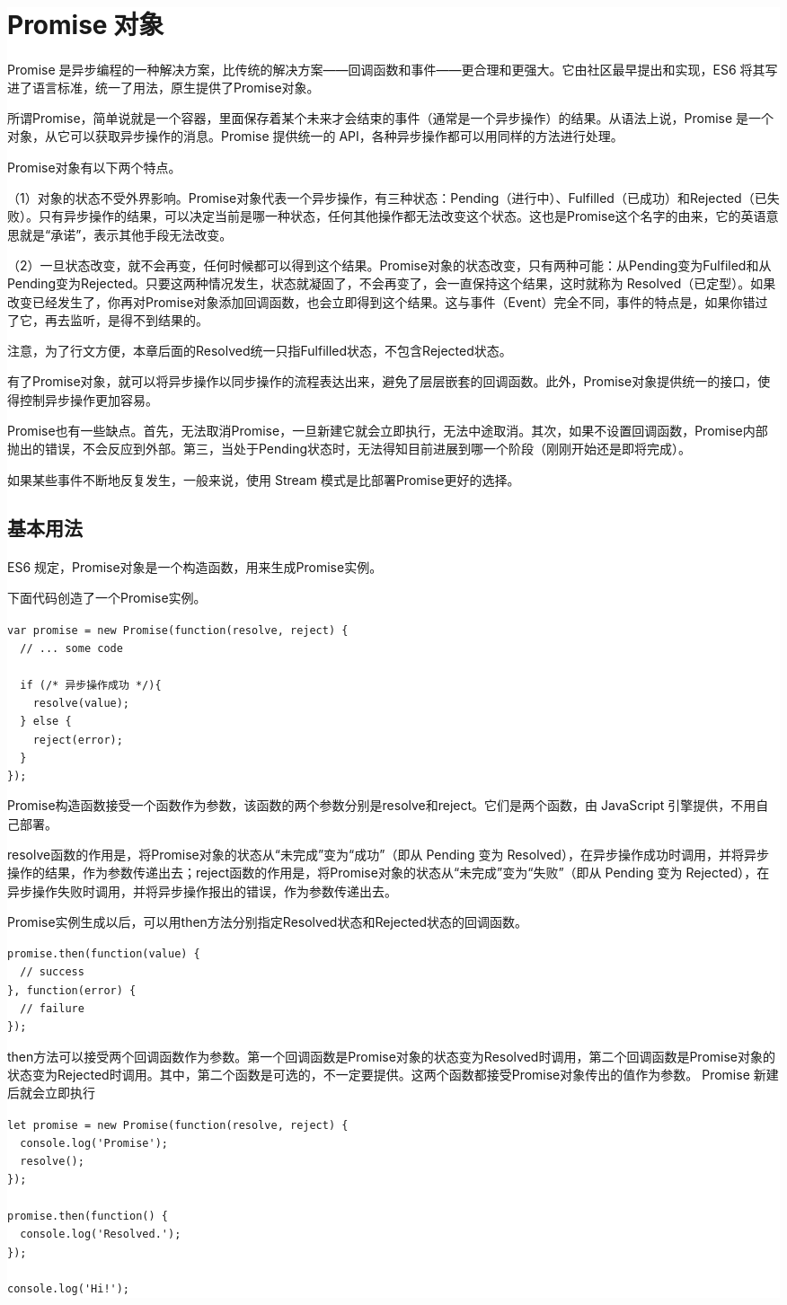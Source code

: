 # Promise 对象
Promise 是异步编程的一种解决方案，比传统的解决方案——回调函数和事件——更合理和更强大。它由社区最早提出和实现，ES6 将其写进了语言标准，统一了用法，原生提供了Promise对象。

所谓Promise，简单说就是一个容器，里面保存着某个未来才会结束的事件（通常是一个异步操作）的结果。从语法上说，Promise 是一个对象，从它可以获取异步操作的消息。Promise 提供统一的 API，各种异步操作都可以用同样的方法进行处理。

Promise对象有以下两个特点。

（1）对象的状态不受外界影响。Promise对象代表一个异步操作，有三种状态：Pending（进行中）、Fulfilled（已成功）和Rejected（已失败）。只有异步操作的结果，可以决定当前是哪一种状态，任何其他操作都无法改变这个状态。这也是Promise这个名字的由来，它的英语意思就是“承诺”，表示其他手段无法改变。

（2）一旦状态改变，就不会再变，任何时候都可以得到这个结果。Promise对象的状态改变，只有两种可能：从Pending变为Fulfiled和从Pending变为Rejected。只要这两种情况发生，状态就凝固了，不会再变了，会一直保持这个结果，这时就称为 Resolved（已定型）。如果改变已经发生了，你再对Promise对象添加回调函数，也会立即得到这个结果。这与事件（Event）完全不同，事件的特点是，如果你错过了它，再去监听，是得不到结果的。

注意，为了行文方便，本章后面的Resolved统一只指Fulfilled状态，不包含Rejected状态。

有了Promise对象，就可以将异步操作以同步操作的流程表达出来，避免了层层嵌套的回调函数。此外，Promise对象提供统一的接口，使得控制异步操作更加容易。

Promise也有一些缺点。首先，无法取消Promise，一旦新建它就会立即执行，无法中途取消。其次，如果不设置回调函数，Promise内部抛出的错误，不会反应到外部。第三，当处于Pending状态时，无法得知目前进展到哪一个阶段（刚刚开始还是即将完成）。

如果某些事件不断地反复发生，一般来说，使用 Stream 模式是比部署Promise更好的选择。

## 基本用法
ES6 规定，Promise对象是一个构造函数，用来生成Promise实例。

下面代码创造了一个Promise实例。
```
var promise = new Promise(function(resolve, reject) {
  // ... some code

  if (/* 异步操作成功 */){
    resolve(value);
  } else {
    reject(error);
  }
});
```
Promise构造函数接受一个函数作为参数，该函数的两个参数分别是resolve和reject。它们是两个函数，由 JavaScript 引擎提供，不用自己部署。

resolve函数的作用是，将Promise对象的状态从“未完成”变为“成功”（即从 Pending 变为 Resolved），在异步操作成功时调用，并将异步操作的结果，作为参数传递出去；reject函数的作用是，将Promise对象的状态从“未完成”变为“失败”（即从 Pending 变为 Rejected），在异步操作失败时调用，并将异步操作报出的错误，作为参数传递出去。

Promise实例生成以后，可以用then方法分别指定Resolved状态和Rejected状态的回调函数。
```
promise.then(function(value) {
  // success
}, function(error) {
  // failure
});
```
then方法可以接受两个回调函数作为参数。第一个回调函数是Promise对象的状态变为Resolved时调用，第二个回调函数是Promise对象的状态变为Rejected时调用。其中，第二个函数是可选的，不一定要提供。这两个函数都接受Promise对象传出的值作为参数。
Promise 新建后就会立即执行
```
let promise = new Promise(function(resolve, reject) {
  console.log('Promise');
  resolve();
});

promise.then(function() {
  console.log('Resolved.');
});

console.log('Hi!');

```
